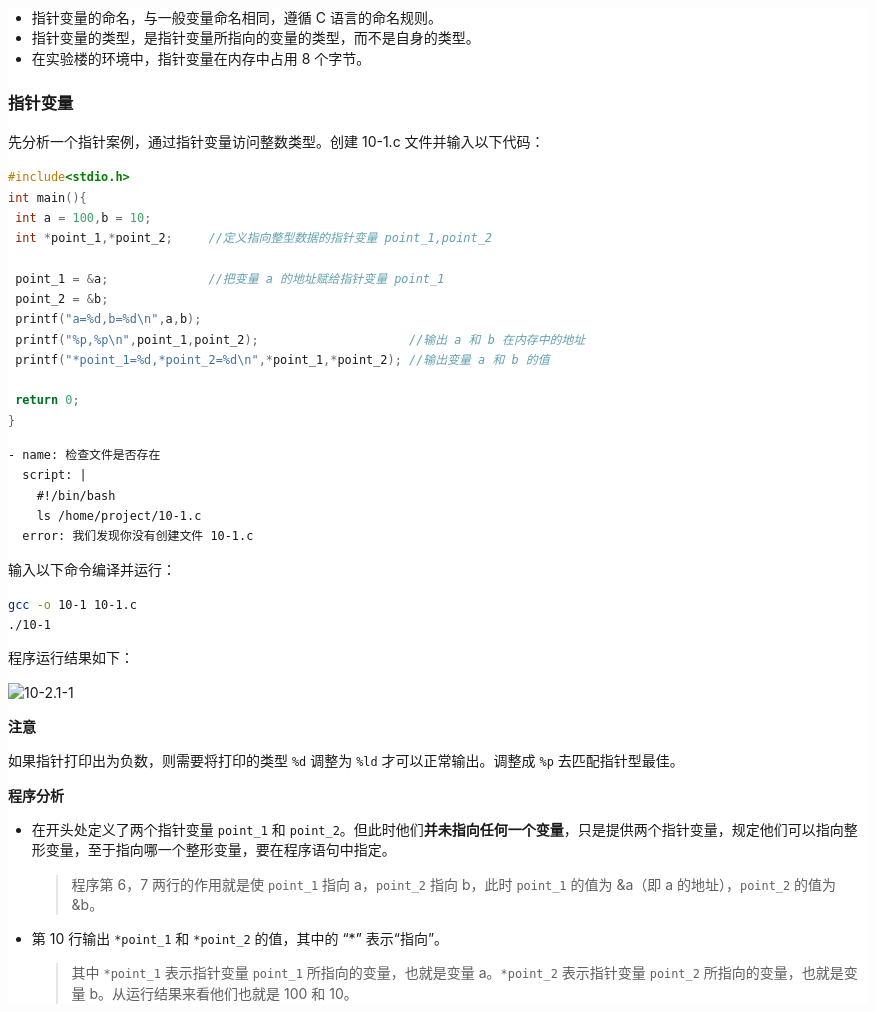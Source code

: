 - 指针变量的命名，与一般变量命名相同，遵循 C 语言的命名规则。
- 指针变量的类型，是指针变量所指向的变量的类型，而不是自身的类型。
- 在实验楼的环境中，指针变量在内存中占用 8 个字节。

### 指针变量

先分析一个指针案例，通过指针变量访问整数类型。创建 10-1.c 文件并输入以下代码：

```C
#include<stdio.h>
int main(){
 int a = 100,b = 10;
 int *point_1,*point_2; 	//定义指向整型数据的指针变量 point_1,point_2

 point_1 = &a; 				//把变量 a 的地址赋给指针变量 point_1
 point_2 = &b;
 printf("a=%d,b=%d\n",a,b);
 printf("%p,%p\n",point_1,point_2); 					//输出 a 和 b 在内存中的地址
 printf("*point_1=%d,*point_2=%d\n",*point_1,*point_2);	//输出变量 a 和 b 的值

 return 0;
}
```

```checker
- name: 检查文件是否存在
  script: |
    #!/bin/bash
    ls /home/project/10-1.c
  error: 我们发现你没有创建文件 10-1.c
```

输入以下命令编译并运行：

```bash
gcc -o 10-1 10-1.c
./10-1
```

程序运行结果如下：

![10-2.1-1](https://doc.shiyanlou.com/document-uid18510labid368timestamp1527237888491.png/wm)

**注意**

如果指针打印出为负数，则需要将打印的类型 `%d` 调整为 `%ld` 才可以正常输出。调整成 `%p` 去匹配指针型最佳。

**程序分析**

- 在开头处定义了两个指针变量 `point_1` 和 `point_2`。但此时他们**并未指向任何一个变量**，只是提供两个指针变量，规定他们可以指向整形变量，至于指向哪一个整形变量，要在程序语句中指定。

  > 程序第 6，7 两行的作用就是使 `point_1` 指向 a，`point_2` 指向 b，此时 `point_1` 的值为 &a（即 a 的地址），`point_2` 的值为 &b。

- 第 10 行输出 `*point_1` 和 `*point_2` 的值，其中的 “\*” 表示“指向”。

  > 其中 `*point_1` 表示指针变量 `point_1` 所指向的变量，也就是变量 a。`*point_2` 表示指针变量 `point_2` 所指向的变量，也就是变量 b。从运行结果来看他们也就是 100 和 10。
